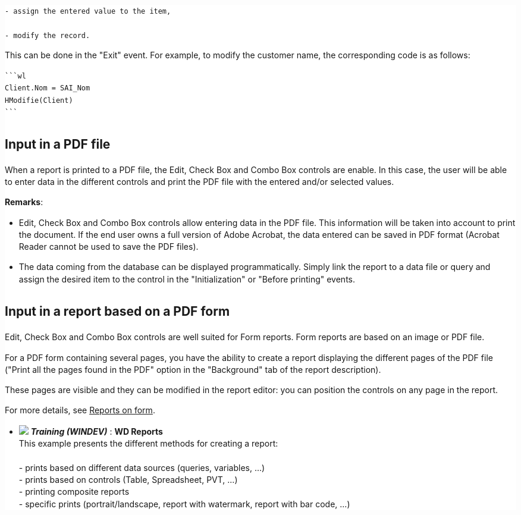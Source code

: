 	- assign the entered value to the item, 

	- modify the record. 


 This can be done in the "Exit" event. 
	For example, to modify the customer name, the corresponding code is as follows:
	
	```wl
	Client.Nom = SAI_Nom
	HModifie(Client)
	```





<a name="NOTE6"></a>
<a name="NOTE6_1"></a>


## Input in a PDF file
<a name="input_pdf_file_ELTTEXTE000539"></a>
When a report is printed to a PDF file, the Edit, Check Box and Combo Box controls are enable. In this case, the user will be able to enter data in the different controls and print the PDF file with the entered and/or selected values.

**Remarks**:

- Edit, Check Box and Combo Box controls allow entering data in the PDF file. This information will be taken into account to print the document. If the end user owns a full version of Adobe Acrobat, the data entered can be saved in PDF format (Acrobat Reader cannot be used to save the PDF files).

- The data coming from the database can be displayed programmatically. Simply link the report to a data file or query and assign the desired item to the control in the "Initialization" or "Before printing" events.




<a name="NOTE7"></a>
<a name="NOTE7_1"></a>


## Input in a report based on a PDF form
<a name="input_report_based_pdf_form_ELTTEXTE000563"></a>
Edit, Check Box and Combo Box controls are well suited for Form reports. Form reports are based on an image or PDF file.

For a PDF form containing several pages, you have the ability to create a report displaying the different pages of the PDF file ("Print all the pages found in the PDF" option in the "Background" tab of the report description).

These pages are visible and they can be modified in the report editor: you can position the controls on any page in the report.

For more details, see [Reports on form](../WDChamp/1011067.md).


- ![](https://doc.pcsoft.fr/en-US/images/image.awp?langid=3&name=WDReports.gif) ***Training (WINDEV)*** : **WD Reports** <br>This example presents the different methods for creating a report:<br><br>- prints based on different data sources (queries, variables, ...)<br>- prints based on controls (Table, Spreadsheet, PVT, ...)<br>- printing composite reports<br>- specific prints (portrait/landscape, report with watermark, report with bar code, ...)




